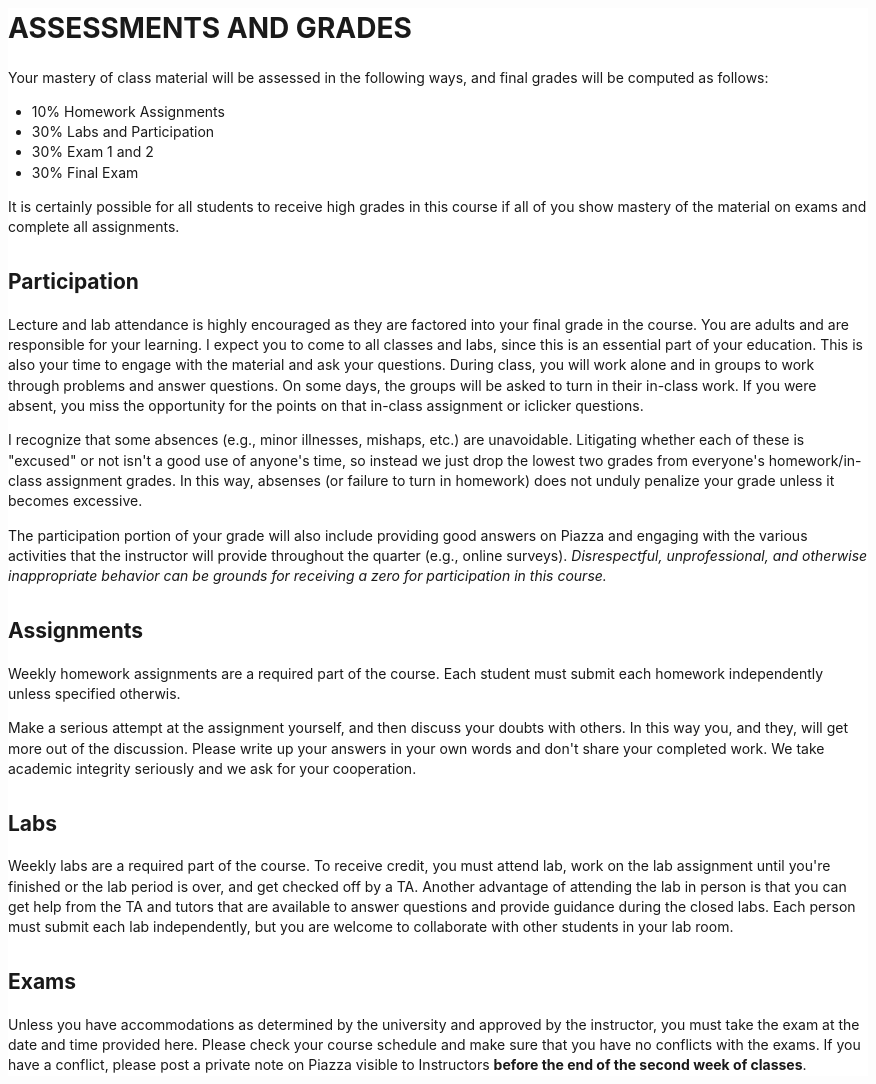 

# ASSESSMENTS AND GRADES
Your mastery of class material will be assessed in the following ways, and final grades will be computed as follows:

*	10% Homework Assignments
*	30% Labs and Participation
*	30% Exam 1 and 2 
*	30% Final Exam

It is certainly possible for all students to receive high grades in this course if all of you show mastery of the material on exams and complete all assignments.

## Participation
Lecture and lab attendance is highly encouraged as they are factored into your final grade in the course. You are adults and are responsible for your learning. I expect you to come to all classes and labs, since this is an essential part of your education. This is also your time to engage with the material and ask your questions.
During class, you will work alone and in groups to work through problems and answer questions. On some days, the groups will be asked to turn in their in-class work. If you were absent, you miss the opportunity for the points on that in-class assignment or iclicker questions.

I recognize that some absences (e.g., minor illnesses, mishaps, etc.) are unavoidable.  Litigating whether each of these is "excused" or not isn't a good use of anyone's time, so instead we just drop the lowest two grades from everyone's homework/in-class assignment grades.  In this way, absenses (or failure to turn in homework) does not unduly penalize your grade unless it becomes excessive.

The participation portion of your grade will also include providing good answers on Piazza and engaging with the various activities that the instructor will provide throughout the quarter (e.g., online surveys).
_Disrespectful, unprofessional, and otherwise inappropriate behavior can be grounds for receiving a zero for participation in this course._

## Assignments
Weekly homework assignments are a required part of the course. Each student must submit each homework independently unless specified otherwis.

Make a serious attempt at the assignment yourself, and then discuss your doubts with others. In this way you, and they, will get more out of the discussion. Please write up your answers in your own words and don't share your completed work. We take academic integrity seriously and we ask for your cooperation.

## Labs
Weekly labs are a required part of the course. To receive credit, you must attend lab, work on the lab assignment until you're finished or the lab period is over, and get checked off by a TA. Another advantage of attending the lab in person is that you can get help from the TA and tutors that are available to answer questions and provide guidance during the closed labs. Each person must submit each lab independently, but you are welcome to collaborate with other students in your lab room.

## Exams
Unless you have accommodations as determined by the university and approved by the instructor, you must take the exam at the date and time provided here. Please check your course schedule and make sure that you have no conflicts with the exams. If you have a conflict, please post a private note on Piazza visible to Instructors **before the end of the second week of classes**.
